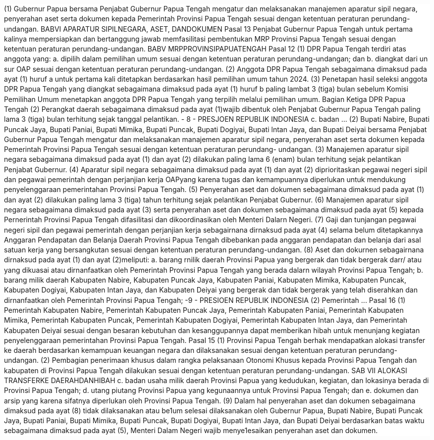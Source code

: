 (1) Gubernur Papua bersama Penjabat Gubernur Papua Tengah mengatur dan melaksanakan manajemen aparatur sipil negara, penyerahan aset serta dokumen kepada Pemerintah Provinsi Papua Tengah sesuai dengan ketentuan peraturan perundang- undangan. BABVI APARATUR SIPILNEGARA, ASET, DANDOKUMEN Pasal 13 Penjabat Gubernur Papua Tengah untuk pertama kalinya mempersiapkan dan bertanggung jawab memfasilitasi pembentukan MRP Provinsi Papua Tengah sesuai dengan ketentuan peraturan perundang-undangan. BABV MRPPROVINSIPAPUATENGAH Pasal 12 (1) DPR Papua Tengah terdiri atas anggota yang:
a. dipilih dalam pemilihan umum sesuai dengan ketentuan peraturan perundang-undangan; dan
b. diangkat dari un sur OAP sesuai dengan ketentuan peraturan perundang-undangan. (2) Anggota DPR Papua Tengah sebagaimana dimaksud pada ayat (1) huruf a untuk pertama kali ditetapkan berdasarkan hasil pemilihan umum tahun 2024.
(3) Penetapan hasil seleksi anggota DPR Papua Tengah yang diangkat sebagaimana dimaksud pada ayat (1) huruf b paling lambat 3 (tiga) bulan sebelum Komisi Pemilihan Umum menetapkan anggota DPR Papua Tengah yang terpilih melalui pemilihan umum. Bagian Ketiga DPR Papua Tengah (2) Perangkat daerah sebagaimana dimaksud pada ayat (1)wajib dibentuk oleh Penjabat Gubernur Papua Tengah paling lama 3 (tiga) bulan terhitung sejak tanggal pelantikan. - 8 - PRESJOEN REPUBLIK INDONESIA c. badan ...
(2) Bupati Nabire, Bupati Puncak Jaya, Bupati Paniai, Bupati Mimika, Bupati Puncak, Bupati Dogiyai, Bupati lntan Jaya, dan Bupati Deiyai bersama Penjabat Gubernur Papua Tengah mengatur dan melaksanakan manajemen aparatur sipil negara, penyerahan aset serta dokumen kepada Pemerintah Provinsi Papua Tengah sesuai dengan ketentuan peraturan perundang- undangan. (3) Manajemen aparatur sipil negara sebagaimana dimaksud pada ayat (1) dan ayat (2) dilakukan paling lama 6 (enam) bulan terhitung sejak pelantikan Penjabat Gubernur.
(4) Aparatur sipil negara sebagaimana dimaksud pada ayat (1) dan ayat (2) diprioritaskan pegawai negeri sipil dan pegawai pemerintah dengan perjanjian kerja OAPyang karena tugas dan kemampuannya diperlukan untuk mendukung penyelenggaraan pemerintahan Provinsi Papua Tengah. (5) Penyerahan aset dan dokumen sebagaimana dimaksud pada ayat (1) dan ayat (2) dilakukan paling lama 3 (tiga) tahun terhitung sejak pelantikan Penjabat Gubernur.
(6) Manajemen aparatur sipil negara sebagaimana dimaksud pada ayat (3) serta penyerahan aset dan dokumen sebagaimana dimaksud pada ayat (5) kepada Pernerintah Provinsi Papua Tengah difasilitasi dan dikoordinasikan oleh Menteri Dalarn Negeri. (7) Gaji dan tunjangan pegawai negeri sipil dan pegawai pemerintah dengan perjanjian kerja sebagairnana dirnaksud pada ayat (4) selama belum ditetapkannya Anggaran Pendapatan dan Belanja Daerah Provinsi Papua Tengah dibebankan pada anggaran pendapatan dan belanja dari asal satuan kerja yang bersangkutan sesuai dengan ketentuan peraturan perundang-undangan.
(8) Aset dan dokurnen sebagairnana dirnaksud pada ayat (1) dan ayat (2)meliputi:
a. barang rnilik daerah Provinsi Papua yang bergerak dan tidak bergerak darr/ atau yang dikuasai atau dirnanfaatkan oleh Pemerintah Provinsi Papua Tengah yang berada dalarn wilayah Provinsi Papua Tengah;
b. barang milik daerah Kabupaten Nabire, Kabupaten Puncak Jaya, Kabupaten Paniai, Kabupaten Mimika, Kabupaten Puncak, Kabupaten Dogiyai, Kabupaten Intan Jaya, dan Kabupaten Deiyai yang bergerak dan tidak bergerak yang telah diserahkan dan dirnanfaatkan oleh Pemerintah Provinsi Papua Tengah; -9 - PRESIOEN REPUBLIK INDONESIA (2) Pemerintah ... Pasal 16 (1) Pemerintah Kabupaten Nabire, Pemerintah Kabupaten Puncak Jaya, Pemerintah Kabupaten Paniai, Pemerintah Kabupaten Mimika, Pemerintah Kabupaten Puncak, Pemerintah Kabupaten Dogiyai, Pemerintah Kabupaten Intan Jaya, dan Pemerintah Kabupaten Deiyai sesuai dengan besaran kebutuhan dan kesanggupannya dapat memberikan hibah untuk menunjang kegiatan penyelenggaraan pemerintahan Provinsi Papua Tengah. Pasal 15 (1) Provinsi Papua Tengah berhak mendapatkan alokasi transfer ke daerah berdasarkan kemampuan keuangan negara dan dilaksanakan sesuai dengan ketentuan peraturan perundang- undangan. (2) Pembagian penerimaan khusus dalam rangka pelaksanaan Otonomi Khusus kepada Provinsi Papua Tengah dan kabupaten di Provinsi Papua Tengah dilakukan sesuai dengan ketentuan peraturan perundang-undangan. SAB VII ALOKASI TRANSFERKE DAERAHDANHIBAH c. badan usaha milik daerah Provinsi Papua yang kedudukan, kegiatan, dan lokasinya berada di Provinsi Papua Tengah;
d. utang piutang Provinsi Papua yang kegunaannya untuk Provinsi Papua Tengah; dan
e. dokumen dan arsip yang karena sifatnya diperlukan oleh Provinsi Papua Tengah. (9) Dalam hal penyerahan aset dan dokumen sebagaimana dimaksud pada ayat (8) tidak dilaksanakan atau be1um selesai dilaksanakan oleh Gubernur Papua, Bupati Nabire, Bupati Puncak Jaya, Bupati Paniai, Bupati Mimika, Bupati Puncak, Bupati Dogiyai, Bupati Intan Jaya, dan Bupati Deiyai berdasarkan batas waktu sebagaimana dimaksud pada ayat (5), Menteri Dalam Negeri wajib menye1esaikan penyerahan aset dan dokumen.